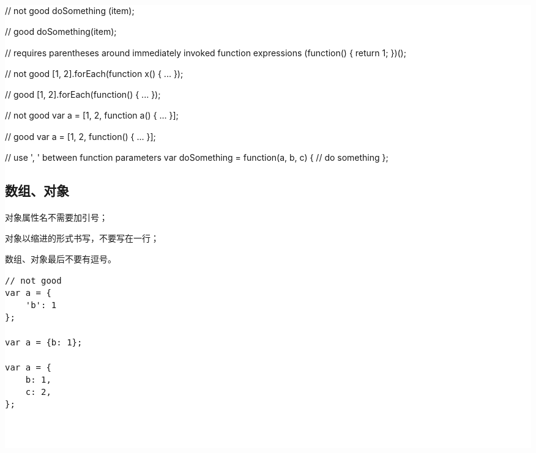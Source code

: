 // not good
doSomething (item);

// good
doSomething(item);

// requires parentheses around immediately invoked function expressions
(function() {
    return 1;
})();

// not good
[1, 2].forEach(function x() {
    ...
});

// good
[1, 2].forEach(function() {
    ...
});

// not good
var a = [1, 2, function a() {
    ...
}];

// good
var a = [1, 2, function() {
    ...
}];

// use ', ' between function parameters
var doSomething = function(a, b, c) {
    // do something
};
</pre>

<h2 id="js-rule14">数组、对象</h2>
对象属性名不需要加引号；

对象以缩进的形式书写，不要写在一行；

数组、对象最后不要有逗号。

<pre>
// not good
var a = {
    'b': 1
};

var a = {b: 1};

var a = {
    b: 1,
    c: 2,
};
